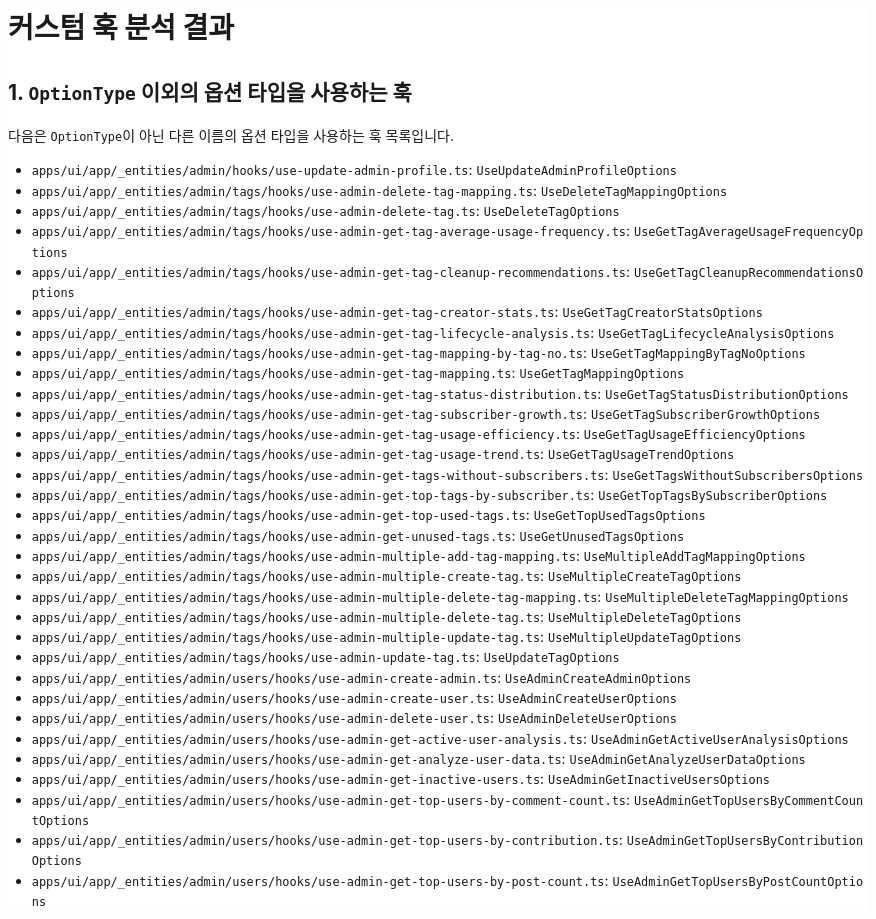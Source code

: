 # 커스텀 훅 분석 결과

## 1. `OptionType` 이외의 옵션 타입을 사용하는 훅

다음은 `OptionType`이 아닌 다른 이름의 옵션 타입을 사용하는 훅 목록입니다.

- `apps/ui/app/_entities/admin/hooks/use-update-admin-profile.ts`: `UseUpdateAdminProfileOptions`
- `apps/ui/app/_entities/admin/tags/hooks/use-admin-delete-tag-mapping.ts`: `UseDeleteTagMappingOptions`
- `apps/ui/app/_entities/admin/tags/hooks/use-admin-delete-tag.ts`: `UseDeleteTagOptions`
- `apps/ui/app/_entities/admin/tags/hooks/use-admin-get-tag-average-usage-frequency.ts`: `UseGetTagAverageUsageFrequencyOptions`
- `apps/ui/app/_entities/admin/tags/hooks/use-admin-get-tag-cleanup-recommendations.ts`: `UseGetTagCleanupRecommendationsOptions`
- `apps/ui/app/_entities/admin/tags/hooks/use-admin-get-tag-creator-stats.ts`: `UseGetTagCreatorStatsOptions`
- `apps/ui/app/_entities/admin/tags/hooks/use-admin-get-tag-lifecycle-analysis.ts`: `UseGetTagLifecycleAnalysisOptions`
- `apps/ui/app/_entities/admin/tags/hooks/use-admin-get-tag-mapping-by-tag-no.ts`: `UseGetTagMappingByTagNoOptions`
- `apps/ui/app/_entities/admin/tags/hooks/use-admin-get-tag-mapping.ts`: `UseGetTagMappingOptions`
- `apps/ui/app/_entities/admin/tags/hooks/use-admin-get-tag-status-distribution.ts`: `UseGetTagStatusDistributionOptions`
- `apps/ui/app/_entities/admin/tags/hooks/use-admin-get-tag-subscriber-growth.ts`: `UseGetTagSubscriberGrowthOptions`
- `apps/ui/app/_entities/admin/tags/hooks/use-admin-get-tag-usage-efficiency.ts`: `UseGetTagUsageEfficiencyOptions`
- `apps/ui/app/_entities/admin/tags/hooks/use-admin-get-tag-usage-trend.ts`: `UseGetTagUsageTrendOptions`
- `apps/ui/app/_entities/admin/tags/hooks/use-admin-get-tags-without-subscribers.ts`: `UseGetTagsWithoutSubscribersOptions`
- `apps/ui/app/_entities/admin/tags/hooks/use-admin-get-top-tags-by-subscriber.ts`: `UseGetTopTagsBySubscriberOptions`
- `apps/ui/app/_entities/admin/tags/hooks/use-admin-get-top-used-tags.ts`: `UseGetTopUsedTagsOptions`
- `apps/ui/app/_entities/admin/tags/hooks/use-admin-get-unused-tags.ts`: `UseGetUnusedTagsOptions`
- `apps/ui/app/_entities/admin/tags/hooks/use-admin-multiple-add-tag-mapping.ts`: `UseMultipleAddTagMappingOptions`
- `apps/ui/app/_entities/admin/tags/hooks/use-admin-multiple-create-tag.ts`: `UseMultipleCreateTagOptions`
- `apps/ui/app/_entities/admin/tags/hooks/use-admin-multiple-delete-tag-mapping.ts`: `UseMultipleDeleteTagMappingOptions`
- `apps/ui/app/_entities/admin/tags/hooks/use-admin-multiple-delete-tag.ts`: `UseMultipleDeleteTagOptions`
- `apps/ui/app/_entities/admin/tags/hooks/use-admin-multiple-update-tag.ts`: `UseMultipleUpdateTagOptions`
- `apps/ui/app/_entities/admin/tags/hooks/use-admin-update-tag.ts`: `UseUpdateTagOptions`
- `apps/ui/app/_entities/admin/users/hooks/use-admin-create-admin.ts`: `UseAdminCreateAdminOptions`
- `apps/ui/app/_entities/admin/users/hooks/use-admin-create-user.ts`: `UseAdminCreateUserOptions`
- `apps/ui/app/_entities/admin/users/hooks/use-admin-delete-user.ts`: `UseAdminDeleteUserOptions`
- `apps/ui/app/_entities/admin/users/hooks/use-admin-get-active-user-analysis.ts`: `UseAdminGetActiveUserAnalysisOptions`
- `apps/ui/app/_entities/admin/users/hooks/use-admin-get-analyze-user-data.ts`: `UseAdminGetAnalyzeUserDataOptions`
- `apps/ui/app/_entities/admin/users/hooks/use-admin-get-inactive-users.ts`: `UseAdminGetInactiveUsersOptions`
- `apps/ui/app/_entities/admin/users/hooks/use-admin-get-top-users-by-comment-count.ts`: `UseAdminGetTopUsersByCommentCountOptions`
- `apps/ui/app/_entities/admin/users/hooks/use-admin-get-top-users-by-contribution.ts`: `UseAdminGetTopUsersByContributionOptions`
- `apps/ui/app/_entities/admin/users/hooks/use-admin-get-top-users-by-post-count.ts`: `UseAdminGetTopUsersByPostCountOptions`